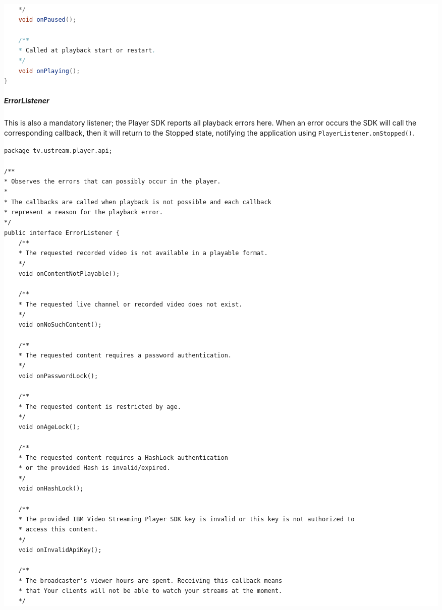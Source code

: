```java
    */
    void onPaused();

    /**
    * Called at playback start or restart.
    */
    void onPlaying();
}
```

##### ErrorListener

This is also a mandatory listener; the Player SDK reports all playback errors here. When an error occurs the SDK will call 
the corresponding callback, then it will return to the Stopped state, notifying the application using 
`PlayerListener.onStopped()`.

```
package tv.ustream.player.api;

/**
* Observes the errors that can possibly occur in the player.
*
* The callbacks are called when playback is not possible and each callback
* represent a reason for the playback error.
*/
public interface ErrorListener {
    /**
    * The requested recorded video is not available in a playable format.
    */
    void onContentNotPlayable();
    
    /**
    * The requested live channel or recorded video does not exist.
    */
    void onNoSuchContent();
    
    /**
    * The requested content requires a password authentication.
    */
    void onPasswordLock();
    
    /**
    * The requested content is restricted by age.
    */
    void onAgeLock();
    
    /**
    * The requested content requires a HashLock authentication
    * or the provided Hash is invalid/expired.
    */
    void onHashLock();
    
    /**
    * The provided IBM Video Streaming Player SDK key is invalid or this key is not authorized to
    * access this content.
    */
    void onInvalidApiKey();
    
    /**
    * The broadcaster's viewer hours are spent. Receiving this callback means
    * that Your clients will not be able to watch your streams at the moment.
    */
```